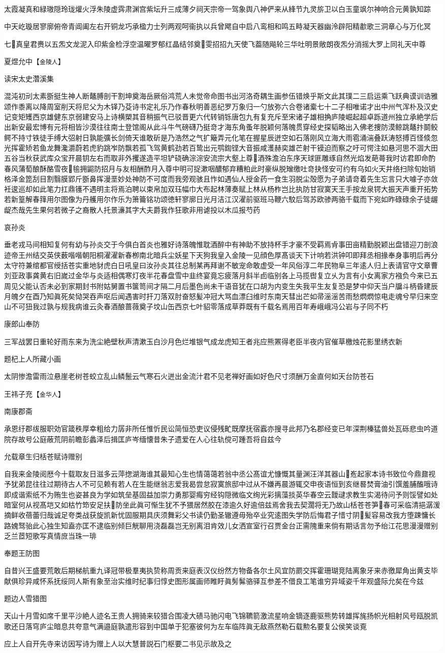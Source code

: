 太霞凝真和緑璈隠玲珑爟火浮朱陵虚霠肃渊宫紫坛升三成薄夕祠天宗帝一驾象舆八神俨来从綘节九灵旂卫以白玉童飒尔神响合元黄孰知踪  

中天屹璇居寥廓俯帝青阊阖左右开铜龙巧承楹力士列两观呵衞执以兵曾飔自中启八鸾相和鸣五畤凝天器幽泠辟阳精歗歌三洞章心与万化冥  

七真皇君赉以五炁文龙泥入印紫金检浮空温曜罗郁红晶结邻奠雯招招九天使飞葢随飚轮三华吐明景敞朗夜炁分消摇大罗上同礼天中尊  

夏煜允中【`金陵人`】  

读宋太史濳溪集  

混沌初刓太素斵挺生神人断鼇膊剖干割坤奠海岳厥俗鸿荒人未觉帝命图书出河洛奇耦生画参伍错焕乎斯文此其璞二三启运乘飞跃典谟训诰雅颂作黍离以降周室削天将尼父为木铎乃芟诗书定礼乐乃作春秋明善恶纪罗万象归一勺放弥六合卷诸槖七十二子相唯诺才出中州气浑朴及汉史记变矩矱西京雄健东京弱建安马上诗横槊其音稍振气已驳晋更六代转销铄唐包九有复充斥至宋诸子雄相捔庐陵崛起超卓跞道州独立承絶学后出新安最宏博有元将相皆沙漠往往南士登馆阁从此斗牛气磅礴乃挺竒才海东角蚤年脱颖何落魄贯穿经史探韬略出入佛老捜防漠鲸跳鼇抃鬬鲛鳄不持寸铁徒手缚大弨射日孰能彍长剑倚天谁敢斫是乃浩然之气扩簸弄元化笔在握星辰迸空如石落刚风立海大雨雹涌湍叠跃涛怒搏百怪倐忽光挥霍矫若鱼龙舞瀺灂蔚若虎豹跳岝防飘若孤飞驾黄鹤劲若百鸷出元鹗鍧铿大音振咸濩赫奕雄芒射干镆迫而察之吁可愕注如悬河思不涸大田五谷当秋获武库众宝开晨钥左右而取非外攫遂造平坦铲硗确淙淙安流宗大壑上尊酒殊澹泊东序天球匪雕琢自然光焰发葩蕚我时访君即命酌春风蒲萄酿酥酪雪夜毺拥鼦防招月与友相酬酢月入尊中明可捉漱咽醲郁弃糟粕此时豪纵脱矰缴吐竒抉怪安可约有乌如火天井络扫除旬始销格泽金箆刮目割翳膜郢斤斵鼻挥漫垩妙处神防不可度而我旁观骇且怍如遇仙人授金药一食生羽脱尘殻愿为子弟请竒着先生忘言只大噱子亦敛衽逡巡却如此笔力扛鼎镬不遇明主将焉泊聘以束帛加双珏幅巾大布起林薄奏赋上林从杨柞岂比执防甘寂寞天王手按龙泉锷大振天声重开拓势若新篁解春箨用尔图像为丹艧用尔作乐为箫籥铭功颂徳轩寥廓日光月洁江汉濯前驱班马鞭六駮后驾苏欧骖两骆千载而下宛如昨碌碌余子徒龌龊杰哉先生果何若微子之裔散人托景濓其字大夫爵我作狂歌非用谑投以木瓜报芍药  

哀孙炎  

垂老戎马间相知复何有幼与孙炎交于今俱白首炎也雅好诗落魄惟耽酒醉中有神助不放持杯手才豪不受羁焉肻事田亩精勤脱颖出盘错迎刀剖浪迹帝王州结交英侠薮喈喈朝阳桐濯濯新春栁南北暗兵尘妖星下天狗我皇入金陵一见顔色厚髙谈天下计响若洪钟叩即拜丞相掾奉身事明后再分太守符兼绾都官绶括苍实重地豺虎白日吼皇曰汝孙炎其往总制某再拜谢不敏宠命敢虚受一年风俗淳二年民物阜三年逺人归上表请官守文章曹刘亚政事龚黄右旧嵗过金华与炎适相偶寒灯夜半花春盘雪中韭终宴竟忘疲落月斜半卣临别各上马揽辔复立乆为言有小女离家方襁负今来已五周见父能认否未必到家期封书附姑舅置书箧笥间才隔二月后墨色尚未干语音犹在口胡为内变生失我平生友复恐是梦中仰天当户牖斗柄昏建辰月魄夕在酉乃知眞死矣恸哭吞声呕后闻遇害时扞刀落双肘奋怒髪冲冠大骂血漂臼维时东南天彗出芒如帚滛滛苦雨愁熌熌惊电走魂兮早归来空山不可狃我过孰与规我病谁云灸春酒酿蔷薇奠子坟山缶西京七叶貂零落成草莽既有千载名焉用百年寿峨峨冯公岩与子同不朽  

康郎山奉防  

三军战罢日重轮好雨东来为洗尘絶壁秋声清漱玉白沙月色烂堆银气成龙虎知王者兆应熊罴得老臣半夜内官催草檄烛花影里绣衣新  

题杞上人所藏小画  

太阴惨澹雷雨泣悬崖老树苍蛟立乱山鳞鬛云气寒石火迸出金流汁君不见老禅好画如好色尺寸须酬万金直何如天台防苍石  

王祎子充【`金华人`】  

南康郡斋  

承恩纡郡绂服职効官箴秩厚幸粗给力孱非所任惟忻民讼简恒恐吏议侵残甿既摩抚宿蠧亦搜寻此邦乃名郡经变已年深荆榛猛兽处瓦砾悲虫吟道院存故号公庭蔽荒阴前瞻彭蠡泽后揖匡庐岑缅懐昔朱子遗爱在人心往轨傥可踵吾将自兹今  

允载章生归栝苍赋诗赠别  

自我来金陵阅厯今十载取友日滋多云萍揔湖海谁其最知心生也情蔼蔼若翁中丞公髙谊尤慷慨其量渊汪洋其器山峞起家本诗书致位今鼎鼐视予犹弟昆往往过期待古人不可见赖有若人在生能继翁志爱我曷尝怠寂寞旅邸中过从不嫌再晨游辄交申夜语恒到亥继晷焚膏油引馔羞脯醢哦诗即成谐索纸不为贿生也姿甚良为学如筑垒基固益加崇力勇那婴痗穷经钩隠微临文绚光彩摛藻掞英华春空云靉叇求教生实渴待问予则馁譬如处暗室何从视髙垲又如枯竹笻安足扶防坐此眞可惭生犹不予猥居然胶在漆逾久好逾倍兹焉舍我去契濶将无乃故山栝苍苍笋春可采临清挹潺湲摘鲜收蓓蕾归哉诚足夸类战获旋凯新忧固服期具庆须舞彩父书读仍勤圣辙遵毋殆卒业究逺图失学防后悔君子惜寸阴髪容易改我方堕踈慵长路媿驽骀此心独生知盍亦匡不逮临别倾巨觥聊用浇磊磊岂无别离泪肯效儿女洒宣室行召贾金台正需隗重来倘有期话言勿予绐江花思漫漫赠别乏兰茝短歌写真情庻当珠一琲  

奉题王防图  

自昔兴王盛要荒敢后期梯航重九译冠带极羣夷执贽称周贡来庭表汉仪纷然方物备各尔土风宜防罽交挥霍珊瑚竞陆离象牙来赤徼犀角出黄支毕献俱珍异咸怀系抚绥同人斯有象至治实维时纪事归惇史图形属画师睢盱眞髣髴骆驿互参差不借良工笔谁穷异域姿千年观盛际允矣在今兹  

题边人雪猎图  

天山十月雪如席千里平沙絶人迹名王贵人拥骑来较猎合围凌大碛马驰闪电飞锦韀箭激流星响金镝逐鹿驱熊势转雄挥旄扬帜光相射风号瓯脱凯歌还日落穹庐尘暗息共夸意气满邉庭孰遣形容到中国单于犯塞彼何为左车临阵眞无敌燕然勒石载勲名要复公侯笑谈覔  

应上人自开先寺来访因写诗为赠上人以大慧普説石门枢要二书见示故及之  
